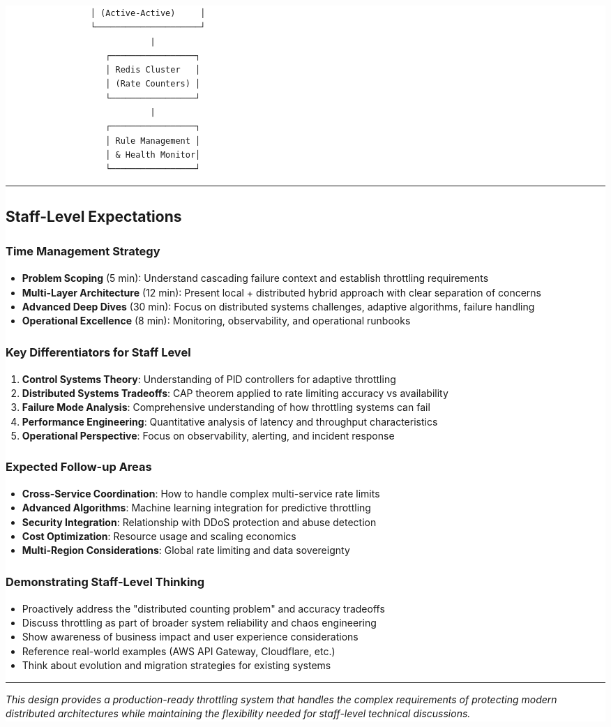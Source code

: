 ```
                 │ (Active-Active)     │
                 └─────────────────────┘
                             |
                    ┌─────────────────┐
                    │ Redis Cluster   │
                    │ (Rate Counters) │
                    └─────────────────┘
                             |
                    ┌─────────────────┐
                    │ Rule Management │
                    │ & Health Monitor│
                    └─────────────────┘
```

---

## Staff-Level Expectations

### Time Management Strategy
- **Problem Scoping** (5 min): Understand cascading failure context and establish throttling requirements
- **Multi-Layer Architecture** (12 min): Present local + distributed hybrid approach with clear separation of concerns
- **Advanced Deep Dives** (30 min): Focus on distributed systems challenges, adaptive algorithms, failure handling
- **Operational Excellence** (8 min): Monitoring, observability, and operational runbooks

### Key Differentiators for Staff Level
1. **Control Systems Theory**: Understanding of PID controllers for adaptive throttling
2. **Distributed Systems Tradeoffs**: CAP theorem applied to rate limiting accuracy vs availability
3. **Failure Mode Analysis**: Comprehensive understanding of how throttling systems can fail
4. **Performance Engineering**: Quantitative analysis of latency and throughput characteristics
5. **Operational Perspective**: Focus on observability, alerting, and incident response

### Expected Follow-up Areas
- **Cross-Service Coordination**: How to handle complex multi-service rate limits
- **Advanced Algorithms**: Machine learning integration for predictive throttling  
- **Security Integration**: Relationship with DDoS protection and abuse detection
- **Cost Optimization**: Resource usage and scaling economics
- **Multi-Region Considerations**: Global rate limiting and data sovereignty

### Demonstrating Staff-Level Thinking
- Proactively address the "distributed counting problem" and accuracy tradeoffs
- Discuss throttling as part of broader system reliability and chaos engineering
- Show awareness of business impact and user experience considerations
- Reference real-world examples (AWS API Gateway, Cloudflare, etc.)
- Think about evolution and migration strategies for existing systems

---

*This design provides a production-ready throttling system that handles the complex requirements of protecting modern distributed architectures while maintaining the flexibility needed for staff-level technical discussions.*